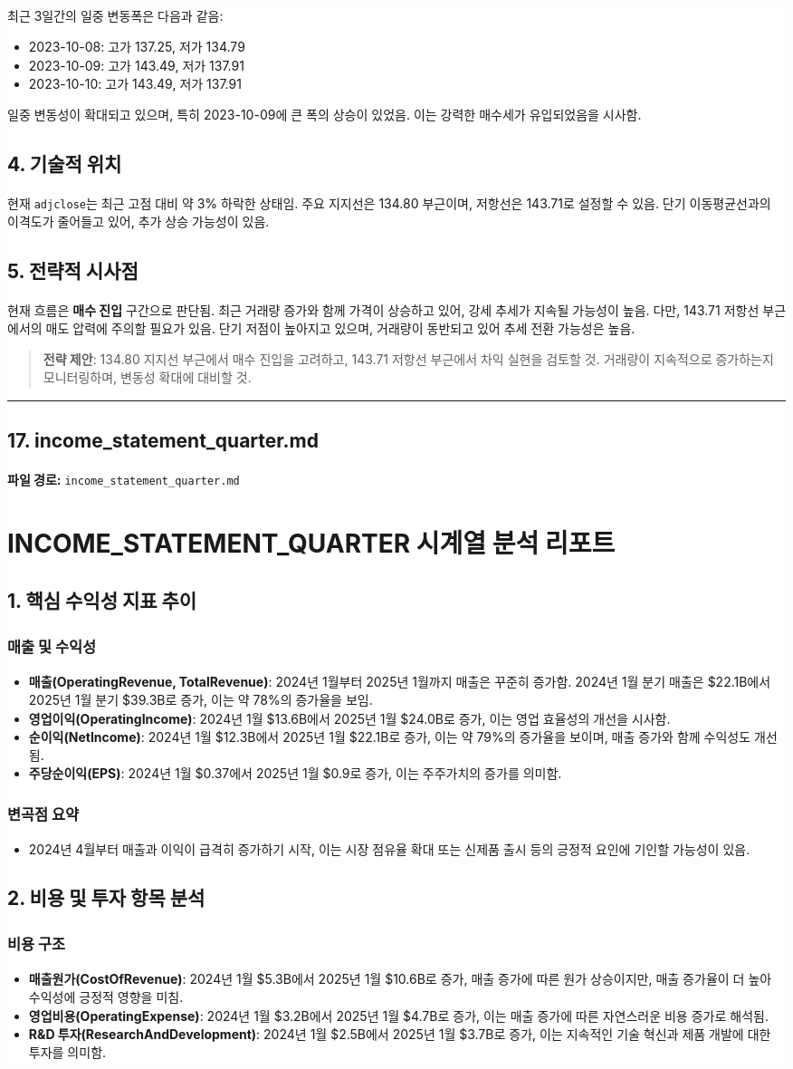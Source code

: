 최근 3일간의 일중 변동폭은 다음과 같음:
- 2023-10-08: 고가 137.25, 저가 134.79
- 2023-10-09: 고가 143.49, 저가 137.91
- 2023-10-10: 고가 143.49, 저가 137.91

일중 변동성이 확대되고 있으며, 특히 2023-10-09에 큰 폭의 상승이 있었음. 이는 강력한 매수세가 유입되었음을 시사함.

## 4. 기술적 위치

현재 `adjclose`는 최근 고점 대비 약 3% 하락한 상태임. 주요 지지선은 134.80 부근이며, 저항선은 143.71로 설정할 수 있음. 단기 이동평균선과의 이격도가 줄어들고 있어, 추가 상승 가능성이 있음.

## 5. 전략적 시사점

현재 흐름은 **매수 진입** 구간으로 판단됨. 최근 거래량 증가와 함께 가격이 상승하고 있어, 강세 추세가 지속될 가능성이 높음. 다만, 143.71 저항선 부근에서의 매도 압력에 주의할 필요가 있음. 단기 저점이 높아지고 있으며, 거래량이 동반되고 있어 추세 전환 가능성은 높음.

> **전략 제안**: 134.80 지지선 부근에서 매수 진입을 고려하고, 143.71 저항선 부근에서 차익 실현을 검토할 것. 거래량이 지속적으로 증가하는지 모니터링하며, 변동성 확대에 대비할 것.

---

## 17. income_statement_quarter.md

**파일 경로:** `income_statement_quarter.md`

# INCOME_STATEMENT_QUARTER 시계열 분석 리포트

## 1. 핵심 수익성 지표 추이

### 매출 및 수익성
- **매출(OperatingRevenue, TotalRevenue)**: 2024년 1월부터 2025년 1월까지 매출은 꾸준히 증가함. 2024년 1월 분기 매출은 $22.1B에서 2025년 1월 분기 $39.3B로 증가, 이는 약 78%의 증가율을 보임.
- **영업이익(OperatingIncome)**: 2024년 1월 $13.6B에서 2025년 1월 $24.0B로 증가, 이는 영업 효율성의 개선을 시사함.
- **순이익(NetIncome)**: 2024년 1월 $12.3B에서 2025년 1월 $22.1B로 증가, 이는 약 79%의 증가율을 보이며, 매출 증가와 함께 수익성도 개선됨.
- **주당순이익(EPS)**: 2024년 1월 $0.37에서 2025년 1월 $0.9로 증가, 이는 주주가치의 증가를 의미함.

### 변곡점 요약
- 2024년 4월부터 매출과 이익이 급격히 증가하기 시작, 이는 시장 점유율 확대 또는 신제품 출시 등의 긍정적 요인에 기인할 가능성이 있음.

## 2. 비용 및 투자 항목 분석

### 비용 구조
- **매출원가(CostOfRevenue)**: 2024년 1월 $5.3B에서 2025년 1월 $10.6B로 증가, 매출 증가에 따른 원가 상승이지만, 매출 증가율이 더 높아 수익성에 긍정적 영향을 미침.
- **영업비용(OperatingExpense)**: 2024년 1월 $3.2B에서 2025년 1월 $4.7B로 증가, 이는 매출 증가에 따른 자연스러운 비용 증가로 해석됨.
- **R&D 투자(ResearchAndDevelopment)**: 2024년 1월 $2.5B에서 2025년 1월 $3.7B로 증가, 이는 지속적인 기술 혁신과 제품 개발에 대한 투자를 의미함.
